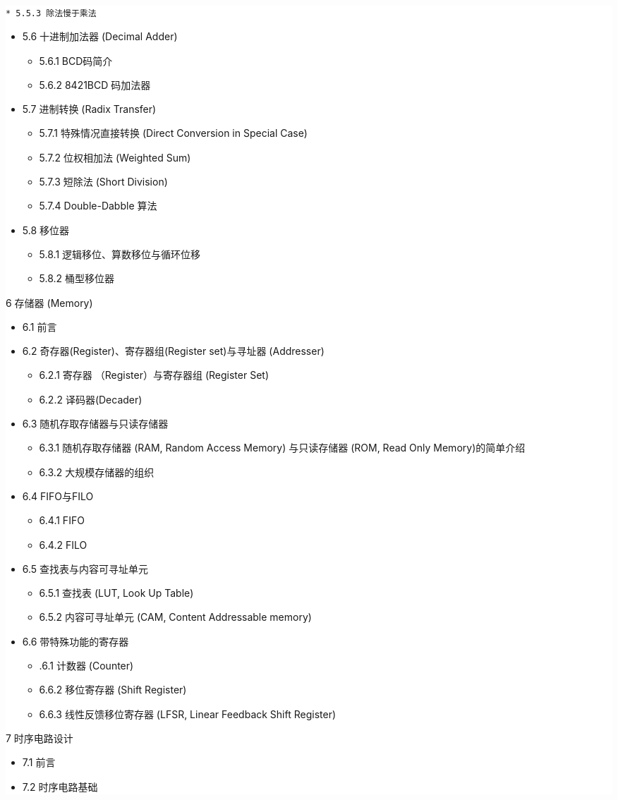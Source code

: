    * 5.5.3 除法慢于乘法

* 5.6 十进制加法器 (Decimal Adder)

    * 5.6.1 BCD码简介

    * 5.6.2 8421BCD 码加法器

* 5.7 进制转换 (Radix Transfer)

    * 5.7.1 特殊情况直接转换 (Direct Conversion in Special Case)

    * 5.7.2 位权相加法 (Weighted Sum)

    * 5.7.3 短除法 (Short Division)

    * 5.7.4 Double-Dabble 算法

* 5.8 移位器

    * 5.8.1 逻辑移位、算数移位与循环位移

    * 5.8.2 桶型移位器

6 存储器 (Memory)

* 6.1 前言

* 6.2 奇存器(Register)、寄存器组(Register set)与寻址器 (Addresser)

    * 6.2.1 寄存器 （Register）与寄存器组 (Register Set)

    * 6.2.2 译码器(Decader)

* 6.3 随机存取存储器与只读存储器

    * 6.3.1 随机存取存储器 (RAM, Random Access Memory) 与只读存储器 (ROM, Read Only Memory)的简单介绍

    * 6.3.2 大规模存储器的组织

* 6.4 FIFO与FILO

    * 6.4.1 FIFO

    * 6.4.2 FILO

* 6.5 查找表与内容可寻址单元

    * 6.5.1 查找表 (LUT, Look Up Table)

    * 6.5.2 内容可寻址单元 (CAM, Content Addressable memory)

* 6.6 带特殊功能的寄存器

    * .6.1 计数器 (Counter)

    * 6.6.2 移位寄存器 (Shift Register)

    * 6.6.3 线性反馈移位寄存器 (LFSR, Linear Feedback Shift Register)

7 时序电路设计

* 7.1 前言

* 7.2 时序电路基础
